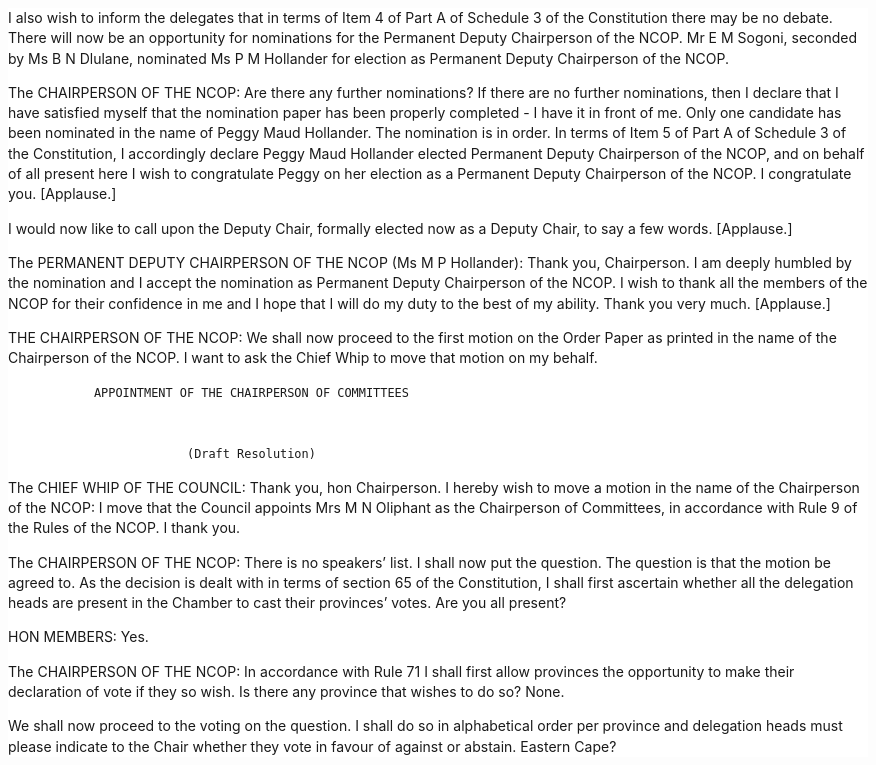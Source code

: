 I also wish to inform the delegates that in terms of Item 4 of Part A of
Schedule 3 of the Constitution there may be no debate. There will now be an
opportunity for nominations for the Permanent Deputy Chairperson of the
NCOP.
Mr E M Sogoni, seconded by Ms B N Dlulane, nominated Ms P M Hollander for
election as Permanent Deputy Chairperson of the NCOP.

The CHAIRPERSON OF THE NCOP: Are there any further nominations? If there
are no further nominations, then I declare that I have satisfied myself
that the nomination paper has been properly completed - I have it in front
of me. Only one candidate has been nominated in the name of Peggy Maud
Hollander. The nomination is in order. In terms of Item 5 of Part A of
Schedule 3 of the Constitution, I accordingly declare Peggy Maud Hollander
elected Permanent Deputy Chairperson of the NCOP, and on behalf of all
present here I wish to congratulate Peggy on her election as a Permanent
Deputy Chairperson of the NCOP. I congratulate you. [Applause.]

I would now like to call upon the Deputy Chair, formally elected now as a
Deputy Chair, to say a few words. [Applause.]

The PERMANENT DEPUTY CHAIRPERSON OF THE NCOP (Ms M P Hollander): Thank you,
Chairperson. I am deeply humbled by the nomination and I accept the
nomination as Permanent Deputy Chairperson of the NCOP. I wish to thank all
the members of the NCOP for their confidence in me and I hope that I will
do my duty to the best of my ability. Thank you very much. [Applause.]

THE CHAIRPERSON OF THE NCOP: We shall now proceed to the first motion on
the Order Paper as printed in the name of the Chairperson of the NCOP. I
want to ask the Chief Whip to move that motion on my behalf.


                APPOINTMENT OF THE CHAIRPERSON OF COMMITTEES


                             (Draft Resolution)

The CHIEF WHIP OF THE COUNCIL: Thank you, hon Chairperson. I hereby wish to
move a motion in the name of the Chairperson of the NCOP: I move that the
Council appoints Mrs M N Oliphant as the Chairperson of Committees, in
accordance with Rule 9 of the Rules of the NCOP. I thank you.

The CHAIRPERSON OF THE NCOP: There is no speakers’ list. I shall now put
the question. The question is that the motion be agreed to. As the decision
is dealt with in terms of section 65 of the Constitution, I shall first
ascertain whether all the delegation heads are present in the Chamber to
cast their provinces’ votes.
Are you all present?

HON MEMBERS: Yes.

The CHAIRPERSON OF THE NCOP: In accordance with Rule 71 I shall first allow
provinces the opportunity to make their declaration of vote if they so
wish. Is there any province that wishes to do so? None.

We shall now proceed to the voting on the question. I shall do so in
alphabetical order per province and delegation heads must please indicate
to the Chair whether they vote in favour of against or abstain. Eastern
Cape?
